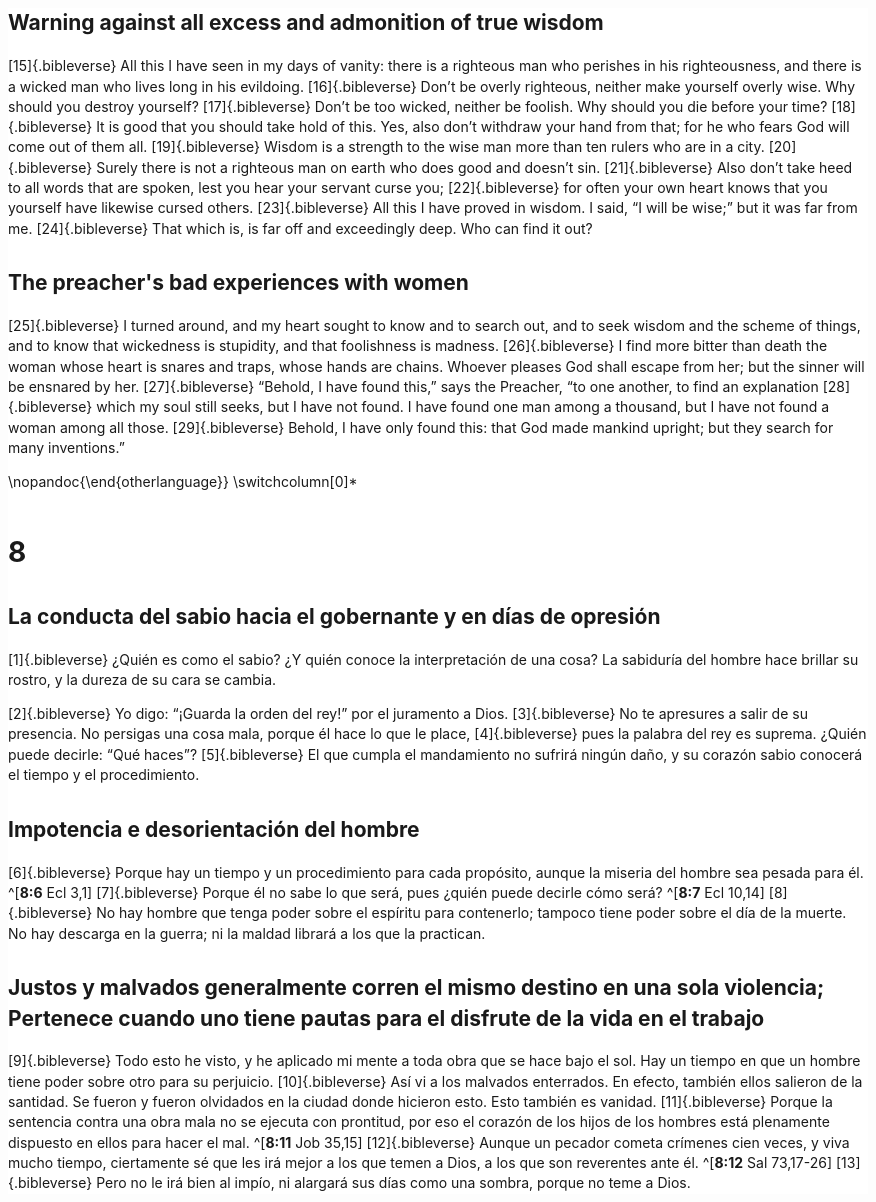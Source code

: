 ## Warning against all excess and admonition of true wisdom
[15]{.bibleverse} All this I have seen in my days of vanity: there is a righteous man who perishes in his righteousness, and there is a wicked man who lives long in his evildoing. [16]{.bibleverse} Don’t be overly righteous, neither make yourself overly wise. Why should you destroy yourself? [17]{.bibleverse} Don’t be too wicked, neither be foolish. Why should you die before your time? [18]{.bibleverse} It is good that you should take hold of this. Yes, also don’t withdraw your hand from that; for he who fears God will come out of them all. [19]{.bibleverse} Wisdom is a strength to the wise man more than ten rulers who are in a city. [20]{.bibleverse} Surely there is not a righteous man on earth who does good and doesn’t sin. [21]{.bibleverse} Also don’t take heed to all words that are spoken, lest you hear your servant curse you; [22]{.bibleverse} for often your own heart knows that you yourself have likewise cursed others. [23]{.bibleverse} All this I have proved in wisdom. I said, “I will be wise;” but it was far from me. [24]{.bibleverse} That which is, is far off and exceedingly deep. Who can find it out?

## The preacher's bad experiences with women
[25]{.bibleverse} I turned around, and my heart sought to know and to search out, and to seek wisdom and the scheme of things, and to know that wickedness is stupidity, and that foolishness is madness. [26]{.bibleverse} I find more bitter than death the woman whose heart is snares and traps, whose hands are chains. Whoever pleases God shall escape from her; but the sinner will be ensnared by her. [27]{.bibleverse} “Behold, I have found this,” says the Preacher, “to one another, to find an explanation [28]{.bibleverse} which my soul still seeks, but I have not found. I have found one man among a thousand, but I have not found a woman among all those. [29]{.bibleverse} Behold, I have only found this: that God made mankind upright; but they search for many inventions.” 

\nopandoc{\end{otherlanguage}}
\switchcolumn[0]*

# 8
## La conducta del sabio hacia el gobernante y en días de opresión
[1]{.bibleverse} ¿Quién es como el sabio? ¿Y quién conoce la interpretación de una cosa? La sabiduría del hombre hace brillar su rostro, y la dureza de su cara se cambia.

[2]{.bibleverse} Yo digo: “¡Guarda la orden del rey!” por el juramento a Dios. [3]{.bibleverse} No te apresures a salir de su presencia. No persigas una cosa mala, porque él hace lo que le place, [4]{.bibleverse} pues la palabra del rey es suprema. ¿Quién puede decirle: “Qué haces”? [5]{.bibleverse} El que cumpla el mandamiento no sufrirá ningún daño, y su corazón sabio conocerá el tiempo y el procedimiento.

## Impotencia e desorientación del hombre
[6]{.bibleverse} Porque hay un tiempo y un procedimiento para cada propósito, aunque la miseria del hombre sea pesada para él. ^[**8:6** Ecl 3,1] [7]{.bibleverse} Porque él no sabe lo que será, pues ¿quién puede decirle cómo será? ^[**8:7** Ecl 10,14] [8]{.bibleverse} No hay hombre que tenga poder sobre el espíritu para contenerlo; tampoco tiene poder sobre el día de la muerte. No hay descarga en la guerra; ni la maldad librará a los que la practican.

## Justos y malvados generalmente corren el mismo destino en una sola violencia; Pertenece cuando uno tiene pautas para el disfrute de la vida en el trabajo
[9]{.bibleverse} Todo esto he visto, y he aplicado mi mente a toda obra que se hace bajo el sol. Hay un tiempo en que un hombre tiene poder sobre otro para su perjuicio. [10]{.bibleverse} Así vi a los malvados enterrados. En efecto, también ellos salieron de la santidad. Se fueron y fueron olvidados en la ciudad donde hicieron esto. Esto también es vanidad. [11]{.bibleverse} Porque la sentencia contra una obra mala no se ejecuta con prontitud, por eso el corazón de los hijos de los hombres está plenamente dispuesto en ellos para hacer el mal. ^[**8:11** Job 35,15] [12]{.bibleverse} Aunque un pecador cometa crímenes cien veces, y viva mucho tiempo, ciertamente sé que les irá mejor a los que temen a Dios, a los que son reverentes ante él. ^[**8:12** Sal 73,17-26] [13]{.bibleverse} Pero no le irá bien al impío, ni alargará sus días como una sombra, porque no teme a Dios.
